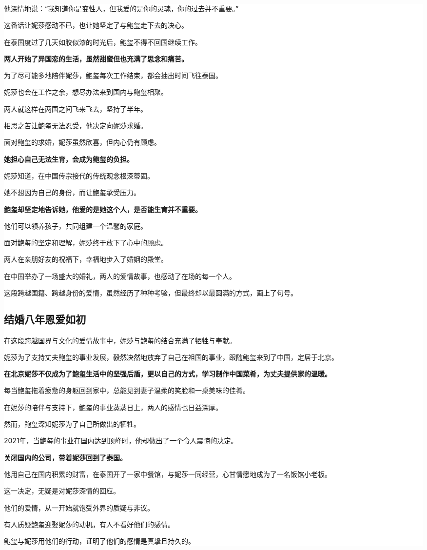 他深情地说：“我知道你是变性人，但我爱的是你的灵魂，你的过去并不重要。”

这番话让妮莎感动不已，也让她坚定了与鲍玺走下去的决心。

在泰国度过了几天如胶似漆的时光后，鲍玺不得不回国继续工作。

**两人开始了异国恋的生活，虽然甜蜜但也充满了思念和痛苦。**

为了尽可能多地陪伴妮莎，鲍玺每次工作结束，都会抽出时间飞往泰国。

妮莎也会在工作之余，想尽办法来到国内与鲍玺相聚。

两人就这样在两国之间飞来飞去，坚持了半年。

相思之苦让鲍玺无法忍受，他决定向妮莎求婚。

面对鲍玺的求婚，妮莎虽然欣喜，但内心仍有顾虑。

**她担心自己无法生育，会成为鲍玺的负担。**

妮莎知道，在中国传宗接代的传统观念根深蒂固。

她不想因为自己的身份，而让鲍玺承受压力。

**鲍玺却坚定地告诉她，他爱的是她这个人，是否能生育并不重要。**

他们可以领养孩子，共同组建一个温馨的家庭。

面对鲍玺的坚定和理解，妮莎终于放下了心中的顾虑。

两人在亲朋好友的祝福下，幸福地步入了婚姻的殿堂。

在中国举办了一场盛大的婚礼，两人的爱情故事，也感动了在场的每一个人。

这段跨越国籍、跨越身份的爱情，虽然经历了种种考验，但最终却以最圆满的方式，画上了句号。

## 结婚八年恩爱如初

在这段跨越国界与文化的爱情故事中，妮莎与鲍玺的结合充满了牺牲与奉献。

妮莎为了支持丈夫鲍玺的事业发展，毅然决然地放弃了自己在祖国的事业，跟随鲍玺来到了中国，定居于北京。

**在北京妮莎不仅成为了鲍玺生活中的坚强后盾，更以自己的方式，学习制作中国菜肴，为丈夫提供家的温暖。**

每当鲍玺拖着疲惫的身躯回到家中，总能见到妻子温柔的笑脸和一桌美味的佳肴。

在妮莎的陪伴与支持下，鲍玺的事业蒸蒸日上，两人的感情也日益深厚。

然而，鲍玺深知妮莎为了自己所做出的牺牲。

2021年，当鲍玺的事业在国内达到顶峰时，他却做出了一个令人震惊的决定。

**关闭国内的公司，带着妮莎回到了泰国。**

他用自己在国内积累的财富，在泰国开了一家中餐馆，与妮莎一同经营，心甘情愿地成为了一名饭馆小老板。

这一决定，无疑是对妮莎深情的回应。

他们的爱情，从一开始就饱受外界的质疑与非议。

有人质疑鲍玺迎娶妮莎的动机，有人不看好他们的感情。

鲍玺与妮莎用他们的行动，证明了他们的感情是真挚且持久的。
